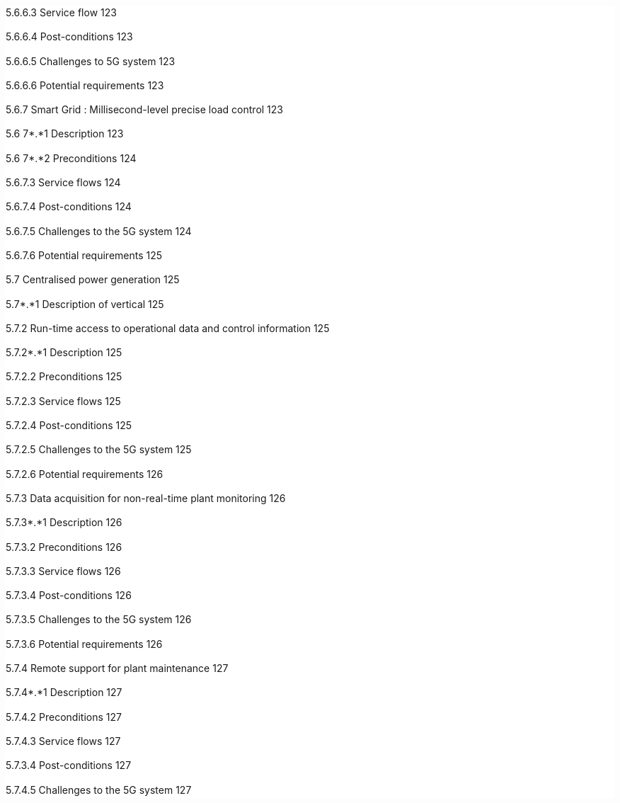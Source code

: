 5.6.6.3 Service flow 123

5.6.6.4 Post-conditions 123

5.6.6.5 Challenges to 5G system 123

5.6.6.6 Potential requirements 123

5.6.7 Smart Grid : Millisecond-level precise load control 123

5.6 7*.*1 Description 123

5.6 7*.*2 Preconditions 124

5.6.7.3 Service flows 124

5.6.7.4 Post-conditions 124

5.6.7.5 Challenges to the 5G system 124

5.6.7.6 Potential requirements 125

5.7 Centralised power generation 125

5.7*.*1 Description of vertical 125

5.7.2 Run-time access to operational data and control information 125

5.7.2*.*1 Description 125

5.7.2.2 Preconditions 125

5.7.2.3 Service flows 125

5.7.2.4 Post-conditions 125

5.7.2.5 Challenges to the 5G system 125

5.7.2.6 Potential requirements 126

5.7.3 Data acquisition for non-real-time plant monitoring 126

5.7.3*.*1 Description 126

5.7.3.2 Preconditions 126

5.7.3.3 Service flows 126

5.7.3.4 Post-conditions 126

5.7.3.5 Challenges to the 5G system 126

5.7.3.6 Potential requirements 126

5.7.4 Remote support for plant maintenance 127

5.7.4*.*1 Description 127

5.7.4.2 Preconditions 127

5.7.4.3 Service flows 127

5.7.3.4 Post-conditions 127

5.7.4.5 Challenges to the 5G system 127

